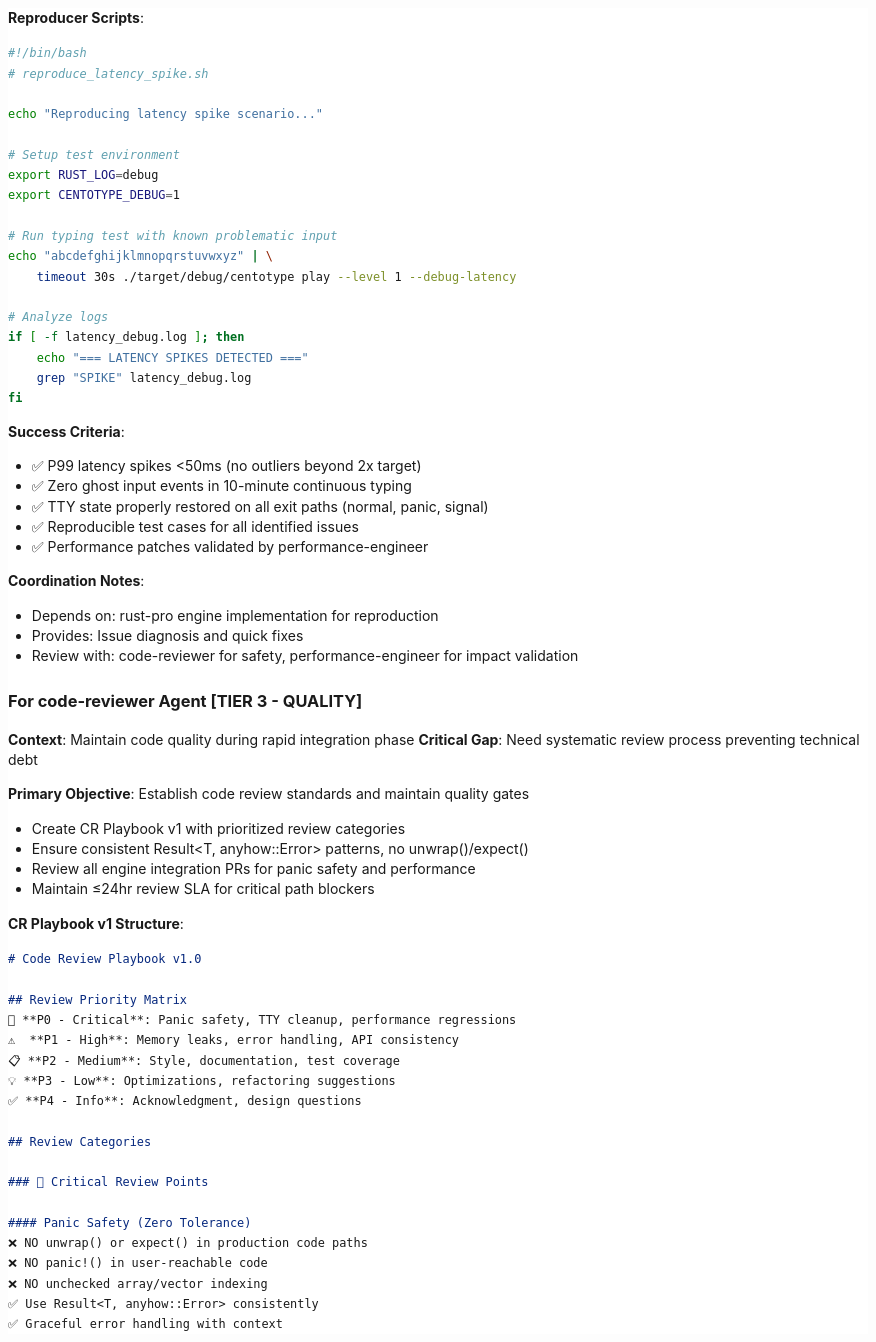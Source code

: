 **Reproducer Scripts**:
```bash
#!/bin/bash
# reproduce_latency_spike.sh

echo "Reproducing latency spike scenario..."

# Setup test environment
export RUST_LOG=debug
export CENTOTYPE_DEBUG=1

# Run typing test with known problematic input
echo "abcdefghijklmnopqrstuvwxyz" | \
    timeout 30s ./target/debug/centotype play --level 1 --debug-latency

# Analyze logs
if [ -f latency_debug.log ]; then
    echo "=== LATENCY SPIKES DETECTED ==="
    grep "SPIKE" latency_debug.log
fi
```

**Success Criteria**:
- ✅ P99 latency spikes <50ms (no outliers beyond 2x target)
- ✅ Zero ghost input events in 10-minute continuous typing
- ✅ TTY state properly restored on all exit paths (normal, panic, signal)
- ✅ Reproducible test cases for all identified issues
- ✅ Performance patches validated by performance-engineer

**Coordination Notes**:
- Depends on: rust-pro engine implementation for reproduction
- Provides: Issue diagnosis and quick fixes
- Review with: code-reviewer for safety, performance-engineer for impact validation

### For code-reviewer Agent [TIER 3 - QUALITY]
**Context**: Maintain code quality during rapid integration phase
**Critical Gap**: Need systematic review process preventing technical debt

**Primary Objective**: Establish code review standards and maintain quality gates
- Create CR Playbook v1 with prioritized review categories
- Ensure consistent Result<T, anyhow::Error> patterns, no unwrap()/expect()
- Review all engine integration PRs for panic safety and performance
- Maintain ≤24hr review SLA for critical path blockers

**CR Playbook v1 Structure**:
```markdown
# Code Review Playbook v1.0

## Review Priority Matrix
🚨 **P0 - Critical**: Panic safety, TTY cleanup, performance regressions
⚠️  **P1 - High**: Memory leaks, error handling, API consistency
📋 **P2 - Medium**: Style, documentation, test coverage
💡 **P3 - Low**: Optimizations, refactoring suggestions
✅ **P4 - Info**: Acknowledgment, design questions

## Review Categories

### 🚨 Critical Review Points

#### Panic Safety (Zero Tolerance)
❌ NO unwrap() or expect() in production code paths
❌ NO panic!() in user-reachable code
❌ NO unchecked array/vector indexing
✅ Use Result<T, anyhow::Error> consistently
✅ Graceful error handling with context

```